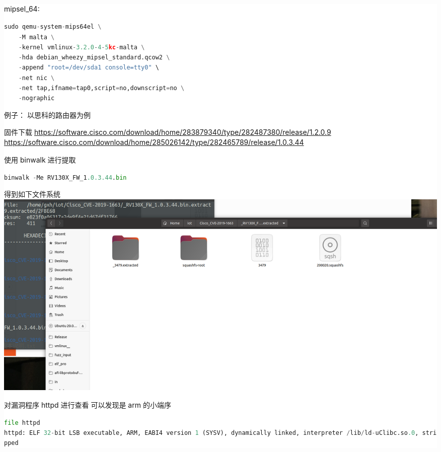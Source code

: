 mipsel_64:
```python
sudo qemu-system-mips64el \
    -M malta \
    -kernel vmlinux-3.2.0-4-5kc-malta \
    -hda debian_wheezy_mipsel_standard.qcow2 \
    -append "root=/dev/sda1 console=tty0" \
    -net nic \
    -net tap,ifname=tap0,script=no,downscript=no \
    -nographic
```


例子：
以思科的路由器为例

固件下载
https://software.cisco.com/download/home/283879340/type/282487380/release/1.2.0.9
https://software.cisco.com/download/home/285026142/type/282465789/release/1.0.3.44

使用 binwalk 进行提取
```python
binwalk -Me RV130X_FW_1.0.3.44.bin
```

得到如下文件系统
![qemu_systemmode7](images/qemu_systemmode7.png)

对漏洞程序 httpd 进行查看
可以发现是 arm 的小端序

```python
file httpd
httpd: ELF 32-bit LSB executable, ARM, EABI4 version 1 (SYSV), dynamically linked, interpreter /lib/ld-uClibc.so.0, stripped
```
